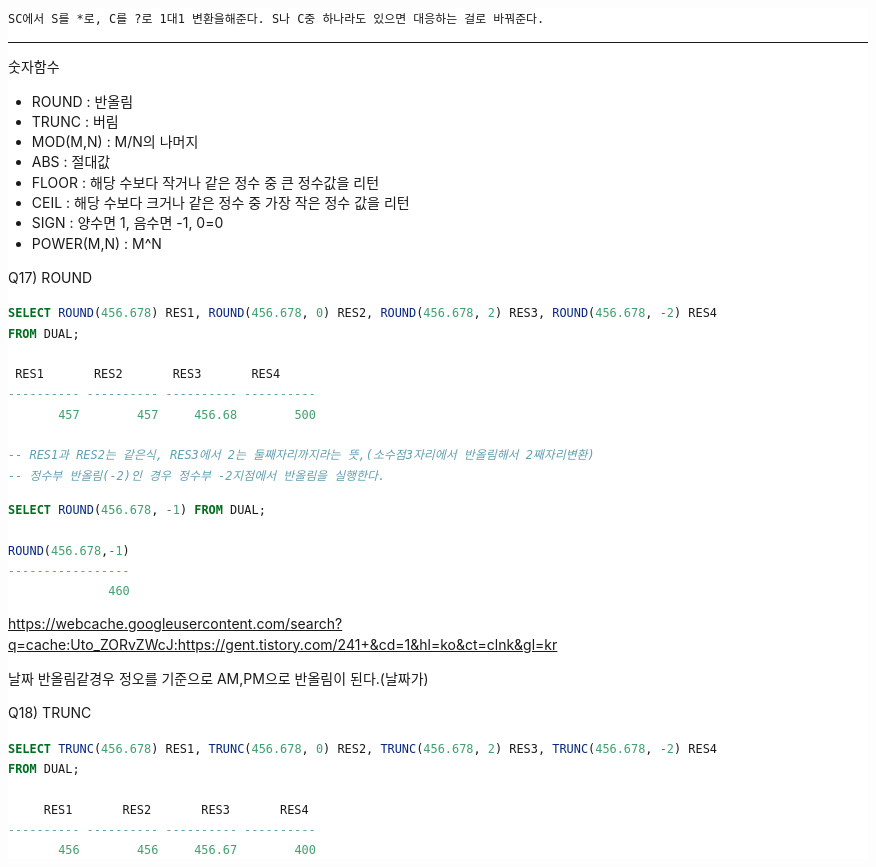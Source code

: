 ```
SC에서 S를 *로, C를 ?로 1대1 변환을해준다. S나 C중 하나라도 있으면 대응하는 걸로 바꿔준다.
```



---

숫자함수

- ROUND : 반올림
- TRUNC : 버림
- MOD(M,N) : M/N의 나머지
- ABS : 절대값
- FLOOR : 해당 수보다 작거나 같은 정수 중 큰 정수값을 리턴
- CEIL : 해당 수보다 크거나 같은 정수 중 가장 작은 정수 값을 리턴
- SIGN : 양수면 1, 음수면 -1, 0=0
- POWER(M,N) : M^N



Q17) ROUND

```sql
SELECT ROUND(456.678) RES1, ROUND(456.678, 0) RES2, ROUND(456.678, 2) RES3, ROUND(456.678, -2) RES4
FROM DUAL;

 RES1       RES2       RES3       RES4
---------- ---------- ---------- ----------
       457        457     456.68        500
       
-- RES1과 RES2는 같은식, RES3에서 2는 둘째자리까지라는 뜻,(소수점3자리에서 반올림해서 2째자리변환)
-- 정수부 반올림(-2)인 경우 정수부 -2지점에서 반올림을 실행한다.
```

```sql
SELECT ROUND(456.678, -1) FROM DUAL;

ROUND(456.678,-1)
-----------------
              460
```

https://webcache.googleusercontent.com/search?q=cache:Uto_ZORvZWcJ:https://gent.tistory.com/241+&cd=1&hl=ko&ct=clnk&gl=kr

날짜 반올림같경우 정오를 기준으로 AM,PM으로 반올림이 된다.(날짜가)



Q18) TRUNC

```sql
SELECT TRUNC(456.678) RES1, TRUNC(456.678, 0) RES2, TRUNC(456.678, 2) RES3, TRUNC(456.678, -2) RES4
FROM DUAL;

     RES1       RES2       RES3       RES4
---------- ---------- ---------- ----------
       456        456     456.67        400
```
